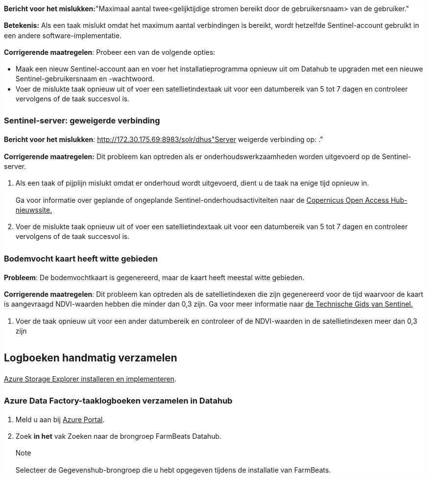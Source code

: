 **Bericht voor het mislukken:**"Maximaal aantal twee\<gelijktijdige stromen bereikt door de gebruikersnaam> van de gebruiker."

**Betekenis:** Als een taak mislukt omdat het maximum aantal verbindingen is bereikt, wordt hetzelfde Sentinel-account gebruikt in een andere software-implementatie.

**Corrigerende maatregelen**: Probeer een van de volgende opties:

* Maak een nieuw Sentinel-account aan en voer het installatieprogramma opnieuw uit om Datahub te upgraden met een nieuwe Sentinel-gebruikersnaam en -wachtwoord.  
* Voer de mislukte taak opnieuw uit of voer een satellietindextaak uit voor een datumbereik van 5 tot 7 dagen en controleer vervolgens of de taak succesvol is.

### <a name="sentinel-server-refused-connection"></a>Sentinel-server: geweigerde verbinding 

**Bericht voor het mislukken**: http://172.30.175.69:8983/solr/dhus"Server weigerde verbinding op: ." 

**Corrigerende maatregelen:** Dit probleem kan optreden als er onderhoudswerkzaamheden worden uitgevoerd op de Sentinel-server. 
1. Als een taak of pijplijn mislukt omdat er onderhoud wordt uitgevoerd, dient u de taak na enige tijd opnieuw in. 

   Ga voor informatie over geplande of ongeplande Sentinel-onderhoudsactiviteiten naar de [Copernicus Open Access Hub-nieuwssite.](https://scihub.copernicus.eu/news/)  

2. Voer de mislukte taak opnieuw uit of voer een satellietindextaak uit voor een datumbereik van 5 tot 7 dagen en controleer vervolgens of de taak succesvol is.

### <a name="soil-moisture-map-has-white-areas"></a>Bodemvocht kaart heeft witte gebieden 

**Probleem**: De bodemvochtkaart is gegenereerd, maar de kaart heeft meestal witte gebieden.

**Corrigerende maatregelen**: Dit probleem kan optreden als de satellietindexen die zijn gegenereerd voor de tijd waarvoor de kaart is aangevraagd NDVI-waarden hebben die minder dan 0,3 zijn. Ga voor meer informatie naar [de Technische Gids van Sentinel.](https://earth.esa.int/web/sentinel/technical-guides/sentinel-2-msi/level-2a/algorithm)
1. Voer de taak opnieuw uit voor een ander datumbereik en controleer of de NDVI-waarden in de satellietindexen meer dan 0,3 zijn

## <a name="collect-logs-manually"></a>Logboeken handmatig verzamelen

[Azure Storage Explorer installeren en implementeren]( https://docs.microsoft.com/azure/vs-azure-tools-storage-manage-with-storage-explorer?tabs=windows).

### <a name="collect-azure-data-factory-job-logs-in-datahub"></a>Azure Data Factory-taaklogboeken verzamelen in Datahub

1. Meld u aan bij [Azure Portal](https://portal.azure.com).
2. Zoek **in het** vak Zoeken naar de brongroep FarmBeats Datahub.

    > [!NOTE]
    > Selecteer de Gegevenshub-brongroep die u hebt opgegeven tijdens de installatie van FarmBeats.
